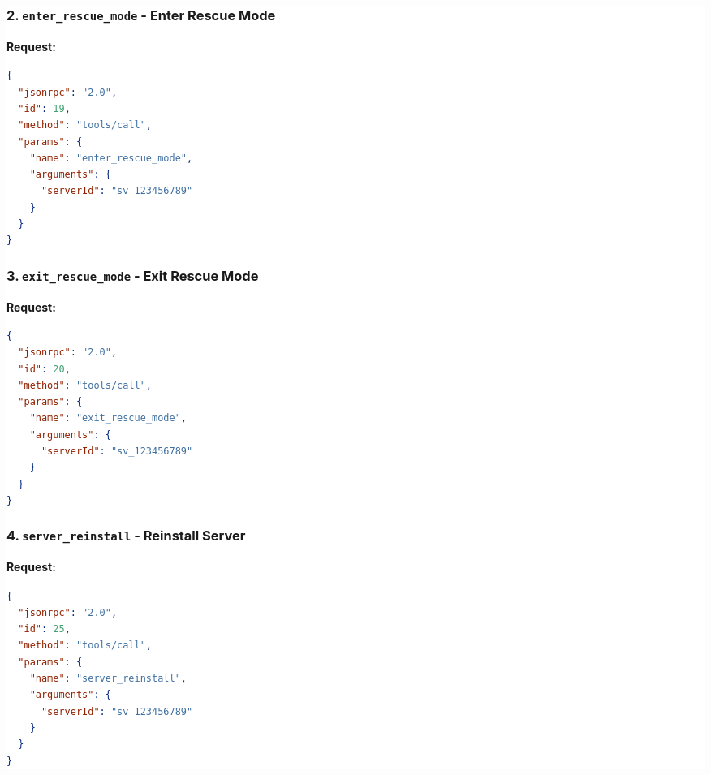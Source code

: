 ### 2. `enter_rescue_mode` - Enter Rescue Mode

**Request:**

```json
{
  "jsonrpc": "2.0",
  "id": 19,
  "method": "tools/call",
  "params": {
    "name": "enter_rescue_mode",
    "arguments": {
      "serverId": "sv_123456789"
    }
  }
}
```

### 3. `exit_rescue_mode` - Exit Rescue Mode

**Request:**

```json
{
  "jsonrpc": "2.0",
  "id": 20,
  "method": "tools/call",
  "params": {
    "name": "exit_rescue_mode",
    "arguments": {
      "serverId": "sv_123456789"
    }
  }
}
```

### 4. `server_reinstall` - Reinstall Server

**Request:**

```json
{
  "jsonrpc": "2.0",
  "id": 25,
  "method": "tools/call",
  "params": {
    "name": "server_reinstall",
    "arguments": {
      "serverId": "sv_123456789"
    }
  }
}
```
